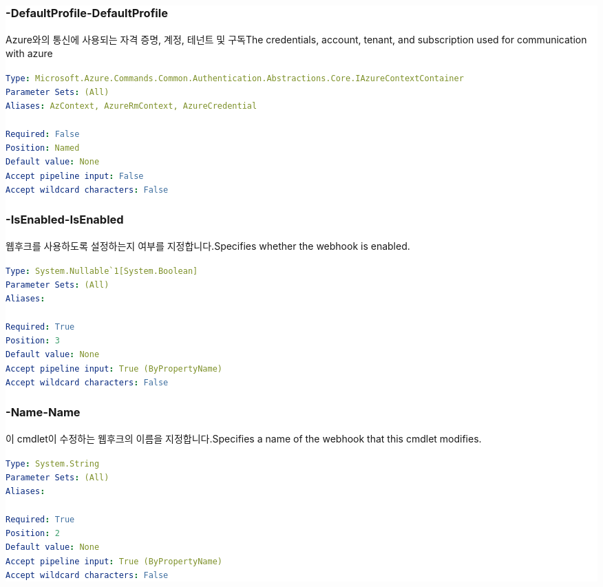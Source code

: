 ### <span data-ttu-id="bda3b-117">-DefaultProfile</span><span class="sxs-lookup"><span data-stu-id="bda3b-117">-DefaultProfile</span></span>
<span data-ttu-id="bda3b-118">Azure와의 통신에 사용되는 자격 증명, 계정, 테넌트 및 구독</span><span class="sxs-lookup"><span data-stu-id="bda3b-118">The credentials, account, tenant, and subscription used for communication with azure</span></span>

```yaml
Type: Microsoft.Azure.Commands.Common.Authentication.Abstractions.Core.IAzureContextContainer
Parameter Sets: (All)
Aliases: AzContext, AzureRmContext, AzureCredential

Required: False
Position: Named
Default value: None
Accept pipeline input: False
Accept wildcard characters: False
```

### <span data-ttu-id="bda3b-119">-IsEnabled</span><span class="sxs-lookup"><span data-stu-id="bda3b-119">-IsEnabled</span></span>
<span data-ttu-id="bda3b-120">웹후크를 사용하도록 설정하는지 여부를 지정합니다.</span><span class="sxs-lookup"><span data-stu-id="bda3b-120">Specifies whether the webhook is enabled.</span></span>

```yaml
Type: System.Nullable`1[System.Boolean]
Parameter Sets: (All)
Aliases:

Required: True
Position: 3
Default value: None
Accept pipeline input: True (ByPropertyName)
Accept wildcard characters: False
```

### <span data-ttu-id="bda3b-121">-Name</span><span class="sxs-lookup"><span data-stu-id="bda3b-121">-Name</span></span>
<span data-ttu-id="bda3b-122">이 cmdlet이 수정하는 웹후크의 이름을 지정합니다.</span><span class="sxs-lookup"><span data-stu-id="bda3b-122">Specifies a name of the webhook that this cmdlet modifies.</span></span>

```yaml
Type: System.String
Parameter Sets: (All)
Aliases:

Required: True
Position: 2
Default value: None
Accept pipeline input: True (ByPropertyName)
Accept wildcard characters: False
```
